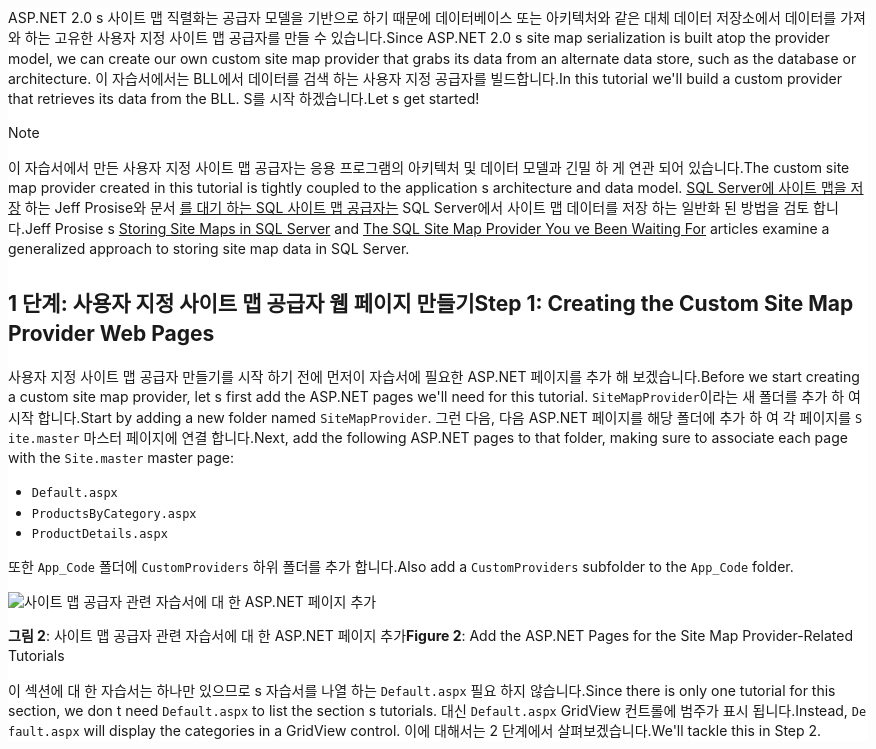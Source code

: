 <span data-ttu-id="af7c9-125">ASP.NET 2.0 s 사이트 맵 직렬화는 공급자 모델을 기반으로 하기 때문에 데이터베이스 또는 아키텍처와 같은 대체 데이터 저장소에서 데이터를 가져와 하는 고유한 사용자 지정 사이트 맵 공급자를 만들 수 있습니다.</span><span class="sxs-lookup"><span data-stu-id="af7c9-125">Since ASP.NET 2.0 s site map serialization is built atop the provider model, we can create our own custom site map provider that grabs its data from an alternate data store, such as the database or architecture.</span></span> <span data-ttu-id="af7c9-126">이 자습서에서는 BLL에서 데이터를 검색 하는 사용자 지정 공급자를 빌드합니다.</span><span class="sxs-lookup"><span data-stu-id="af7c9-126">In this tutorial we'll build a custom provider that retrieves its data from the BLL.</span></span> <span data-ttu-id="af7c9-127">S를 시작 하겠습니다.</span><span class="sxs-lookup"><span data-stu-id="af7c9-127">Let s get started!</span></span>

> [!NOTE]
> <span data-ttu-id="af7c9-128">이 자습서에서 만든 사용자 지정 사이트 맵 공급자는 응용 프로그램의 아키텍처 및 데이터 모델과 긴밀 하 게 연관 되어 있습니다.</span><span class="sxs-lookup"><span data-stu-id="af7c9-128">The custom site map provider created in this tutorial is tightly coupled to the application s architecture and data model.</span></span> <span data-ttu-id="af7c9-129">[SQL Server에 사이트 맵을 저장](https://msdn.microsoft.com/msdnmag/issues/05/06/WickedCode/) 하는 Jeff Prosise와 문서 [를 대기 하는 SQL 사이트 맵 공급자는](https://msdn.microsoft.com/msdnmag/issues/06/02/wickedcode/default.aspx) SQL Server에서 사이트 맵 데이터를 저장 하는 일반화 된 방법을 검토 합니다.</span><span class="sxs-lookup"><span data-stu-id="af7c9-129">Jeff Prosise s [Storing Site Maps in SQL Server](https://msdn.microsoft.com/msdnmag/issues/05/06/WickedCode/) and [The SQL Site Map Provider You ve Been Waiting For](https://msdn.microsoft.com/msdnmag/issues/06/02/wickedcode/default.aspx) articles examine a generalized approach to storing site map data in SQL Server.</span></span>

## <a name="step-1-creating-the-custom-site-map-provider-web-pages"></a><span data-ttu-id="af7c9-130">1 단계: 사용자 지정 사이트 맵 공급자 웹 페이지 만들기</span><span class="sxs-lookup"><span data-stu-id="af7c9-130">Step 1: Creating the Custom Site Map Provider Web Pages</span></span>

<span data-ttu-id="af7c9-131">사용자 지정 사이트 맵 공급자 만들기를 시작 하기 전에 먼저이 자습서에 필요한 ASP.NET 페이지를 추가 해 보겠습니다.</span><span class="sxs-lookup"><span data-stu-id="af7c9-131">Before we start creating a custom site map provider, let s first add the ASP.NET pages we'll need for this tutorial.</span></span> <span data-ttu-id="af7c9-132">`SiteMapProvider`이라는 새 폴더를 추가 하 여 시작 합니다.</span><span class="sxs-lookup"><span data-stu-id="af7c9-132">Start by adding a new folder named `SiteMapProvider`.</span></span> <span data-ttu-id="af7c9-133">그런 다음, 다음 ASP.NET 페이지를 해당 폴더에 추가 하 여 각 페이지를 `Site.master` 마스터 페이지에 연결 합니다.</span><span class="sxs-lookup"><span data-stu-id="af7c9-133">Next, add the following ASP.NET pages to that folder, making sure to associate each page with the `Site.master` master page:</span></span>

- `Default.aspx`
- `ProductsByCategory.aspx`
- `ProductDetails.aspx`

<span data-ttu-id="af7c9-134">또한 `App_Code` 폴더에 `CustomProviders` 하위 폴더를 추가 합니다.</span><span class="sxs-lookup"><span data-stu-id="af7c9-134">Also add a `CustomProviders` subfolder to the `App_Code` folder.</span></span>

![사이트 맵 공급자 관련 자습서에 대 한 ASP.NET 페이지 추가](building-a-custom-database-driven-site-map-provider-vb/_static/image2.gif)

<span data-ttu-id="af7c9-136">**그림 2**: 사이트 맵 공급자 관련 자습서에 대 한 ASP.NET 페이지 추가</span><span class="sxs-lookup"><span data-stu-id="af7c9-136">**Figure 2**: Add the ASP.NET Pages for the Site Map Provider-Related Tutorials</span></span>

<span data-ttu-id="af7c9-137">이 섹션에 대 한 자습서는 하나만 있으므로 s 자습서를 나열 하는 `Default.aspx` 필요 하지 않습니다.</span><span class="sxs-lookup"><span data-stu-id="af7c9-137">Since there is only one tutorial for this section, we don t need `Default.aspx` to list the section s tutorials.</span></span> <span data-ttu-id="af7c9-138">대신 `Default.aspx` GridView 컨트롤에 범주가 표시 됩니다.</span><span class="sxs-lookup"><span data-stu-id="af7c9-138">Instead, `Default.aspx` will display the categories in a GridView control.</span></span> <span data-ttu-id="af7c9-139">이에 대해서는 2 단계에서 살펴보겠습니다.</span><span class="sxs-lookup"><span data-stu-id="af7c9-139">We'll tackle this in Step 2.</span></span>
